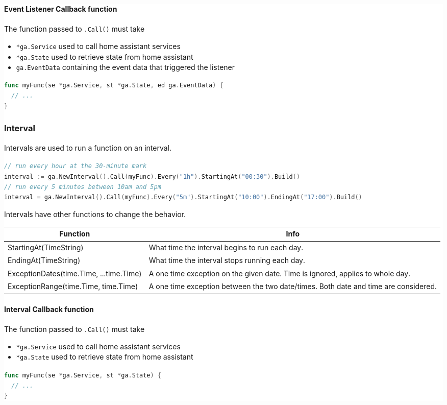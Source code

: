 #### Event Listener Callback function

The function passed to `.Call()` must take

- `*ga.Service` used to call home assistant services
- `*ga.State` used to retrieve state from home assistant
- `ga.EventData` containing the event data that triggered the listener

```go
func myFunc(se *ga.Service, st *ga.State, ed ga.EventData) {
  // ...
}
```

### Interval

Intervals are used to run a function on an interval.

```go
// run every hour at the 30-minute mark
interval := ga.NewInterval().Call(myFunc).Every("1h").StartingAt("00:30").Build()
// run every 5 minutes between 10am and 5pm
interval = ga.NewInterval().Call(myFunc).Every("5m").StartingAt("10:00").EndingAt("17:00").Build()
```

Intervals have other functions to change the behavior.

| Function                                | Info                                                                                |
| --------------------------------------- | ----------------------------------------------------------------------------------- |
| StartingAt(TimeString)                  | What time the interval begins to run each day.                                      |
| EndingAt(TimeString)                    | What time the interval stops running each day.                                      |
| ExceptionDates(time.Time, ...time.Time) | A one time exception on the given date. Time is ignored, applies to whole day.      |
| ExceptionRange(time.Time, time.Time)    | A one time exception between the two date/times. Both date and time are considered. |

#### Interval Callback function

The function passed to `.Call()` must take

- `*ga.Service` used to call home assistant services
- `*ga.State` used to retrieve state from home assistant

```go
func myFunc(se *ga.Service, st *ga.State) {
  // ...
}
```
